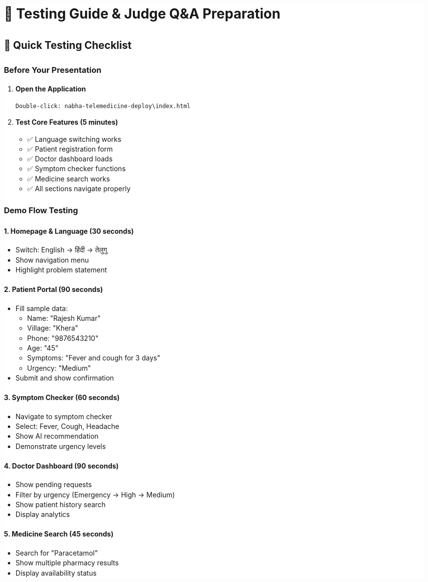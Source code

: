 # 🧪 Testing Guide & Judge Q&A Preparation

## 🚀 Quick Testing Checklist

### **Before Your Presentation**

1. **Open the Application**
   ```
   Double-click: nabha-telemedicine-deploy\index.html
   ```

2. **Test Core Features (5 minutes)**
   - ✅ Language switching works
   - ✅ Patient registration form
   - ✅ Doctor dashboard loads
   - ✅ Symptom checker functions
   - ✅ Medicine search works
   - ✅ All sections navigate properly

### **Demo Flow Testing**

#### **1. Homepage & Language (30 seconds)**
- Switch: English → हिंदी → तेलुगु
- Show navigation menu
- Highlight problem statement

#### **2. Patient Portal (90 seconds)**
- Fill sample data:
  - Name: "Rajesh Kumar"
  - Village: "Khera"
  - Phone: "9876543210"
  - Age: "45"
  - Symptoms: "Fever and cough for 3 days"
  - Urgency: "Medium"
- Submit and show confirmation

#### **3. Symptom Checker (60 seconds)**
- Navigate to symptom checker
- Select: Fever, Cough, Headache
- Show AI recommendation
- Demonstrate urgency levels

#### **4. Doctor Dashboard (90 seconds)**
- Show pending requests
- Filter by urgency (Emergency → High → Medium)
- Show patient history search
- Display analytics

#### **5. Medicine Search (45 seconds)**
- Search for "Paracetamol"
- Show multiple pharmacy results
- Display availability status
